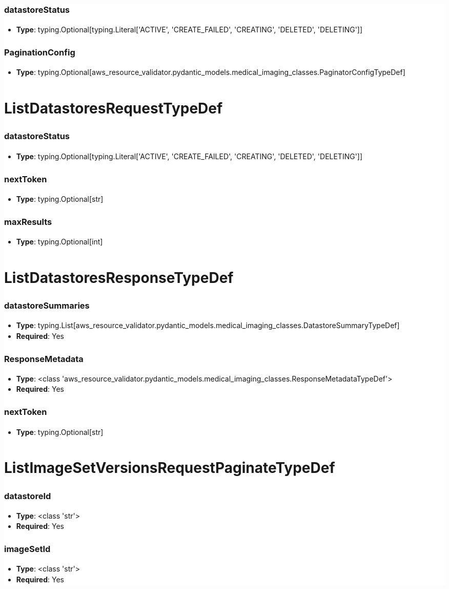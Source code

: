 ### datastoreStatus
- **Type**: typing.Optional[typing.Literal['ACTIVE', 'CREATE_FAILED', 'CREATING', 'DELETED', 'DELETING']]

### PaginationConfig
- **Type**: typing.Optional[aws_resource_validator.pydantic_models.medical_imaging_classes.PaginatorConfigTypeDef]


# ListDatastoresRequestTypeDef

### datastoreStatus
- **Type**: typing.Optional[typing.Literal['ACTIVE', 'CREATE_FAILED', 'CREATING', 'DELETED', 'DELETING']]

### nextToken
- **Type**: typing.Optional[str]

### maxResults
- **Type**: typing.Optional[int]


# ListDatastoresResponseTypeDef

### datastoreSummaries
- **Type**: typing.List[aws_resource_validator.pydantic_models.medical_imaging_classes.DatastoreSummaryTypeDef]
- **Required**: Yes

### ResponseMetadata
- **Type**: <class 'aws_resource_validator.pydantic_models.medical_imaging_classes.ResponseMetadataTypeDef'>
- **Required**: Yes

### nextToken
- **Type**: typing.Optional[str]


# ListImageSetVersionsRequestPaginateTypeDef

### datastoreId
- **Type**: <class 'str'>
- **Required**: Yes

### imageSetId
- **Type**: <class 'str'>
- **Required**: Yes
